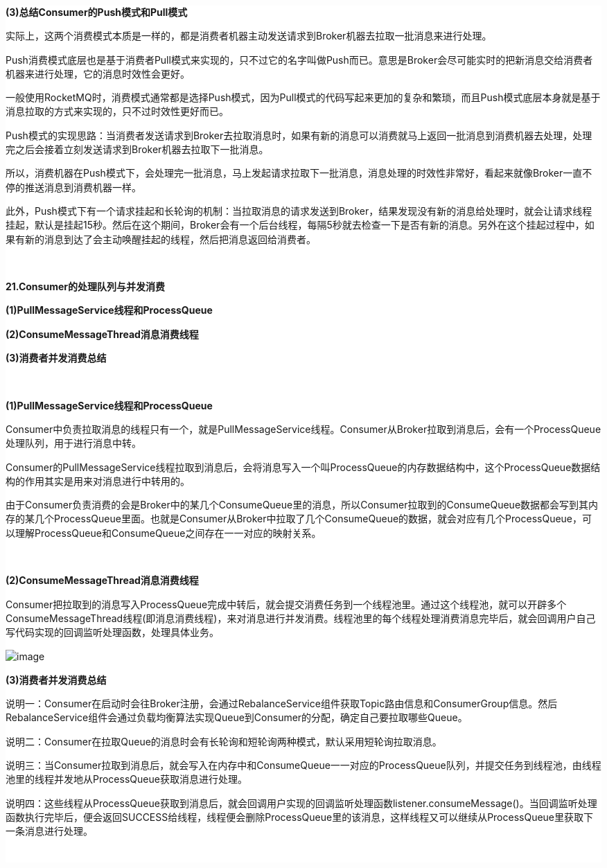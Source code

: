 **(3)总结Consumer的Push模式和Pull模式**

实际上，这两个消费模式本质是一样的，都是消费者机器主动发送请求到Broker机器去拉取一批消息来进行处理。

Push消费模式底层也是基于消费者Pull模式来实现的，只不过它的名字叫做Push而已。意思是Broker会尽可能实时的把新消息交给消费者机器来进行处理，它的消息时效性会更好。

一般使用RocketMQ时，消费模式通常都是选择Push模式，因为Pull模式的代码写起来更加的复杂和繁琐，而且Push模式底层本身就是基于消息拉取的方式来实现的，只不过时效性更好而已。

Push模式的实现思路：当消费者发送请求到Broker去拉取消息时，如果有新的消息可以消费就马上返回一批消息到消费机器去处理，处理完之后会接着立刻发送请求到Broker机器去拉取下一批消息。

所以，消费机器在Push模式下，会处理完一批消息，马上发起请求拉取下一批消息，消息处理的时效性非常好，看起来就像Broker一直不停的推送消息到消费机器一样。

此外，Push模式下有一个请求挂起和长轮询的机制：当拉取消息的请求发送到Broker，结果发现没有新的消息给处理时，就会让请求线程挂起，默认是挂起15秒。然后在这个期间，Broker会有一个后台线程，每隔5秒就去检查一下是否有新的消息。另外在这个挂起过程中，如果有新的消息到达了会主动唤醒挂起的线程，然后把消息返回给消费者。

<br>

**21.Consumer的处理队列与并发消费**

**(1)PullMessageService线程和ProcessQueue**

**(2)ConsumeMessageThread消息消费线程**

**(3)消费者并发消费总结**

<br>

**(1)PullMessageService线程和ProcessQueue**

Consumer中负责拉取消息的线程只有一个，就是PullMessageService线程。Consumer从Broker拉取到消息后，会有一个ProcessQueue处理队列，用于进行消息中转。

Consumer的PullMessageService线程拉取到消息后，会将消息写入一个叫ProcessQueue的内存数据结构中，这个ProcessQueue数据结构的作用其实是用来对消息进行中转用的。

由于Consumer负责消费的会是Broker中的某几个ConsumeQueue里的消息，所以Consumer拉取到的ConsumeQueue数据都会写到其内存的某几个ProcessQueue里面。也就是Consumer从Broker中拉取了几个ConsumeQueue的数据，就会对应有几个ProcessQueue，可以理解ProcessQueue和ConsumeQueue之间存在一一对应的映射关系。

<br>

**(2)ConsumeMessageThread消息消费线程**

Consumer把拉取到的消息写入ProcessQueue完成中转后，就会提交消费任务到一个线程池里。通过这个线程池，就可以开辟多个ConsumeMessageThread线程(即消息消费线程)，来对消息进行并发消费。线程池里的每个线程处理消费消息完毕后，就会回调用户自己写代码实现的回调监听处理函数，处理具体业务。

<img width="100%" height="100%" alt="image" src="https://github.com/user-attachments/assets/0d003eba-fe27-4462-a672-5a47a431bdd6" />

<br>

**(3)消费者并发消费总结**

说明一：Consumer在启动时会往Broker注册，会通过RebalanceService组件获取Topic路由信息和ConsumerGroup信息。然后RebalanceService组件会通过负载均衡算法实现Queue到Consumer的分配，确定自己要拉取哪些Queue。

说明二：Consumer在拉取Queue的消息时会有长轮询和短轮询两种模式，默认采用短轮询拉取消息。

说明三：当Consumer拉取到消息后，就会写入在内存中和ConsumeQueue一一对应的ProcessQueue队列，并提交任务到线程池，由线程池里的线程并发地从ProcessQueue获取消息进行处理。

说明四：这些线程从ProcessQueue获取到消息后，就会回调用户实现的回调监听处理函数listener.consumeMessage()。当回调监听处理函数执行完毕后，便会返回SUCCESS给线程，线程便会删除ProcessQueue里的该消息，这样线程又可以继续从ProcessQueue里获取下一条消息进行处理。

<br>
